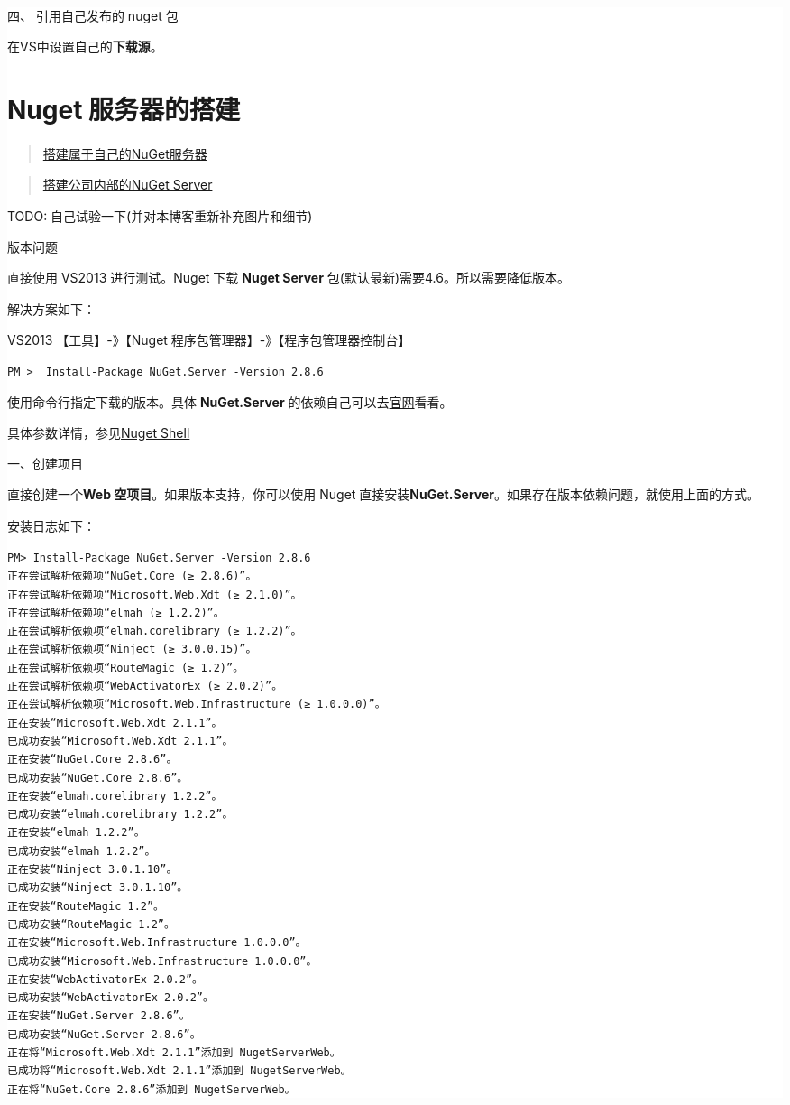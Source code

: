 
四、 引用自己发布的 nuget 包

在VS中设置自己的**下载源**。



# Nuget 服务器的搭建

> [搭建属于自己的NuGet服务器](http://www.cnblogs.com/lzrabbit/archive/2012/05/01/2477873.html)

> [搭建公司内部的NuGet Server](http://jingyan.baidu.com/article/25648fc18ff6b29190fd0045.html)


TODO: 自己试验一下(并对本博客重新补充图片和细节)


<label class="label label-warning">版本问题</label>

直接使用 VS2013 进行测试。Nuget 下载 **Nuget Server** 包(默认最新)需要4.6。所以需要降低版本。
 
解决方案如下：

VS2013 【工具】-》【Nuget 程序包管理器】-》【程序包管理器控制台】


```
PM >  Install-Package NuGet.Server -Version 2.8.6
```

使用命令行指定下载的版本。具体 **NuGet.Server** 的依赖自己可以去[官网](https://www.nuget.org/packages/NuGet.Server/2.8.6)看看。

具体参数详情，参见[Nuget Shell](https://docs.microsoft.com/zh-cn/nuget/tools/powershell-reference)



一、创建项目

直接创建一个**Web 空项目**。如果版本支持，你可以使用 Nuget 直接安装**NuGet.Server**。如果存在版本依赖问题，就使用上面的方式。

安装日志如下：

```
PM> Install-Package NuGet.Server -Version 2.8.6
正在尝试解析依赖项“NuGet.Core (≥ 2.8.6)”。
正在尝试解析依赖项“Microsoft.Web.Xdt (≥ 2.1.0)”。
正在尝试解析依赖项“elmah (≥ 1.2.2)”。
正在尝试解析依赖项“elmah.corelibrary (≥ 1.2.2)”。
正在尝试解析依赖项“Ninject (≥ 3.0.0.15)”。
正在尝试解析依赖项“RouteMagic (≥ 1.2)”。
正在尝试解析依赖项“WebActivatorEx (≥ 2.0.2)”。
正在尝试解析依赖项“Microsoft.Web.Infrastructure (≥ 1.0.0.0)”。
正在安装“Microsoft.Web.Xdt 2.1.1”。
已成功安装“Microsoft.Web.Xdt 2.1.1”。
正在安装“NuGet.Core 2.8.6”。
已成功安装“NuGet.Core 2.8.6”。
正在安装“elmah.corelibrary 1.2.2”。
已成功安装“elmah.corelibrary 1.2.2”。
正在安装“elmah 1.2.2”。
已成功安装“elmah 1.2.2”。
正在安装“Ninject 3.0.1.10”。
已成功安装“Ninject 3.0.1.10”。
正在安装“RouteMagic 1.2”。
已成功安装“RouteMagic 1.2”。
正在安装“Microsoft.Web.Infrastructure 1.0.0.0”。
已成功安装“Microsoft.Web.Infrastructure 1.0.0.0”。
正在安装“WebActivatorEx 2.0.2”。
已成功安装“WebActivatorEx 2.0.2”。
正在安装“NuGet.Server 2.8.6”。
已成功安装“NuGet.Server 2.8.6”。
正在将“Microsoft.Web.Xdt 2.1.1”添加到 NugetServerWeb。
已成功将“Microsoft.Web.Xdt 2.1.1”添加到 NugetServerWeb。
正在将“NuGet.Core 2.8.6”添加到 NugetServerWeb。
```